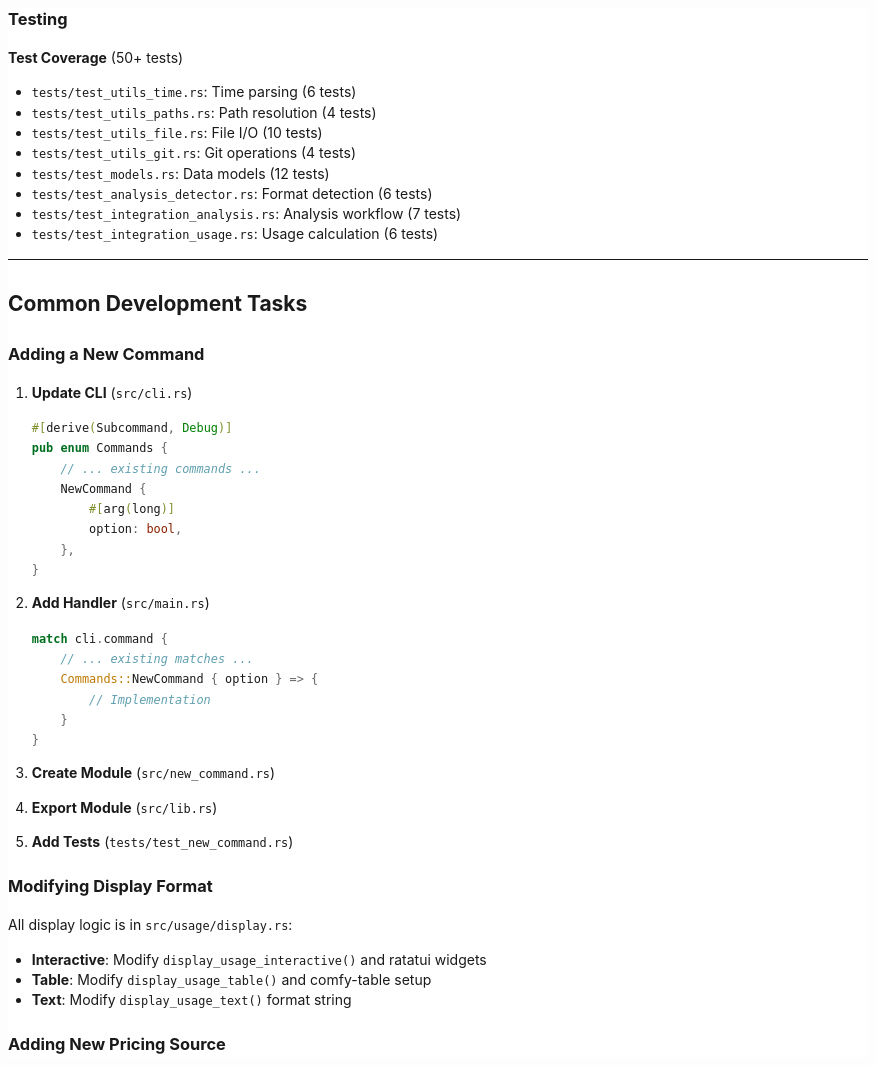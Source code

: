 ### Testing

**Test Coverage** (50+ tests)
- `tests/test_utils_time.rs`: Time parsing (6 tests)
- `tests/test_utils_paths.rs`: Path resolution (4 tests)
- `tests/test_utils_file.rs`: File I/O (10 tests)
- `tests/test_utils_git.rs`: Git operations (4 tests)
- `tests/test_models.rs`: Data models (12 tests)
- `tests/test_analysis_detector.rs`: Format detection (6 tests)
- `tests/test_integration_analysis.rs`: Analysis workflow (7 tests)
- `tests/test_integration_usage.rs`: Usage calculation (6 tests)

---

## Common Development Tasks

### Adding a New Command

1. **Update CLI** (`src/cli.rs`)
   ```rust
   #[derive(Subcommand, Debug)]
   pub enum Commands {
       // ... existing commands ...
       NewCommand {
           #[arg(long)]
           option: bool,
       },
   }
   ```

2. **Add Handler** (`src/main.rs`)
   ```rust
   match cli.command {
       // ... existing matches ...
       Commands::NewCommand { option } => {
           // Implementation
       }
   }
   ```

3. **Create Module** (`src/new_command.rs`)
4. **Export Module** (`src/lib.rs`)
5. **Add Tests** (`tests/test_new_command.rs`)

### Modifying Display Format

All display logic is in `src/usage/display.rs`:
- **Interactive**: Modify `display_usage_interactive()` and ratatui widgets
- **Table**: Modify `display_usage_table()` and comfy-table setup
- **Text**: Modify `display_usage_text()` format string

### Adding New Pricing Source
